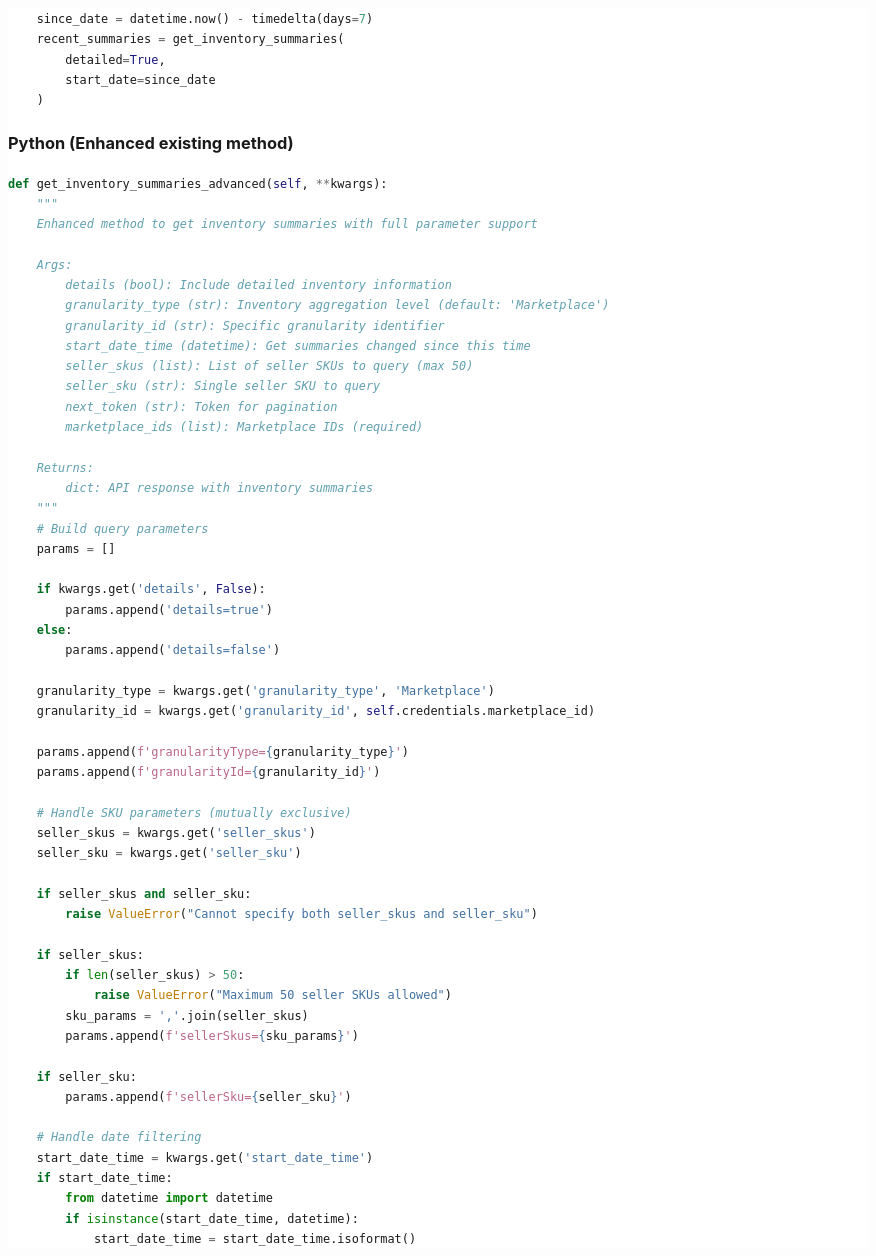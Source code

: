 ```python
    since_date = datetime.now() - timedelta(days=7)
    recent_summaries = get_inventory_summaries(
        detailed=True,
        start_date=since_date
    )
```

### Python (Enhanced existing method)

```python
def get_inventory_summaries_advanced(self, **kwargs):
    """
    Enhanced method to get inventory summaries with full parameter support

    Args:
        details (bool): Include detailed inventory information
        granularity_type (str): Inventory aggregation level (default: 'Marketplace')
        granularity_id (str): Specific granularity identifier
        start_date_time (datetime): Get summaries changed since this time
        seller_skus (list): List of seller SKUs to query (max 50)
        seller_sku (str): Single seller SKU to query
        next_token (str): Token for pagination
        marketplace_ids (list): Marketplace IDs (required)

    Returns:
        dict: API response with inventory summaries
    """
    # Build query parameters
    params = []

    if kwargs.get('details', False):
        params.append('details=true')
    else:
        params.append('details=false')

    granularity_type = kwargs.get('granularity_type', 'Marketplace')
    granularity_id = kwargs.get('granularity_id', self.credentials.marketplace_id)

    params.append(f'granularityType={granularity_type}')
    params.append(f'granularityId={granularity_id}')

    # Handle SKU parameters (mutually exclusive)
    seller_skus = kwargs.get('seller_skus')
    seller_sku = kwargs.get('seller_sku')

    if seller_skus and seller_sku:
        raise ValueError("Cannot specify both seller_skus and seller_sku")

    if seller_skus:
        if len(seller_skus) > 50:
            raise ValueError("Maximum 50 seller SKUs allowed")
        sku_params = ','.join(seller_skus)
        params.append(f'sellerSkus={sku_params}')

    if seller_sku:
        params.append(f'sellerSku={seller_sku}')

    # Handle date filtering
    start_date_time = kwargs.get('start_date_time')
    if start_date_time:
        from datetime import datetime
        if isinstance(start_date_time, datetime):
            start_date_time = start_date_time.isoformat()
```